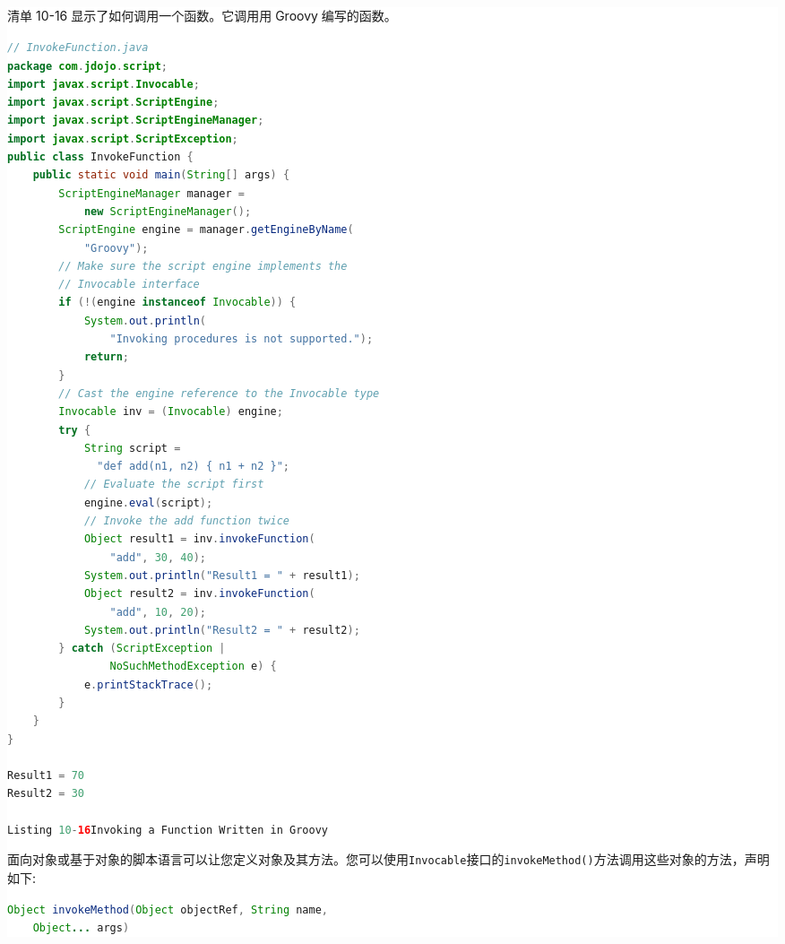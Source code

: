 清单 10-16 显示了如何调用一个函数。它调用用 Groovy 编写的函数。

```java
// InvokeFunction.java
package com.jdojo.script;
import javax.script.Invocable;
import javax.script.ScriptEngine;
import javax.script.ScriptEngineManager;
import javax.script.ScriptException;
public class InvokeFunction {
    public static void main(String[] args) {
        ScriptEngineManager manager =
            new ScriptEngineManager();
        ScriptEngine engine = manager.getEngineByName(
            "Groovy");
        // Make sure the script engine implements the
        // Invocable interface
        if (!(engine instanceof Invocable)) {
            System.out.println(
                "Invoking procedures is not supported.");
            return;
        }
        // Cast the engine reference to the Invocable type
        Invocable inv = (Invocable) engine;
        try {
            String script =
              "def add(n1, n2) { n1 + n2 }";
            // Evaluate the script first
            engine.eval(script);
            // Invoke the add function twice
            Object result1 = inv.invokeFunction(
                "add", 30, 40);
            System.out.println("Result1 = " + result1);
            Object result2 = inv.invokeFunction(
                "add", 10, 20);
            System.out.println("Result2 = " + result2);
        } catch (ScriptException |
                NoSuchMethodException e) {
            e.printStackTrace();
        }
    }
}

Result1 = 70
Result2 = 30

Listing 10-16Invoking a Function Written in Groovy

```

面向对象或基于对象的脚本语言可以让您定义对象及其方法。您可以使用`Invocable`接口的`invokeMethod()`方法调用这些对象的方法，声明如下:

```java
Object invokeMethod(Object objectRef, String name,
    Object... args)

```
